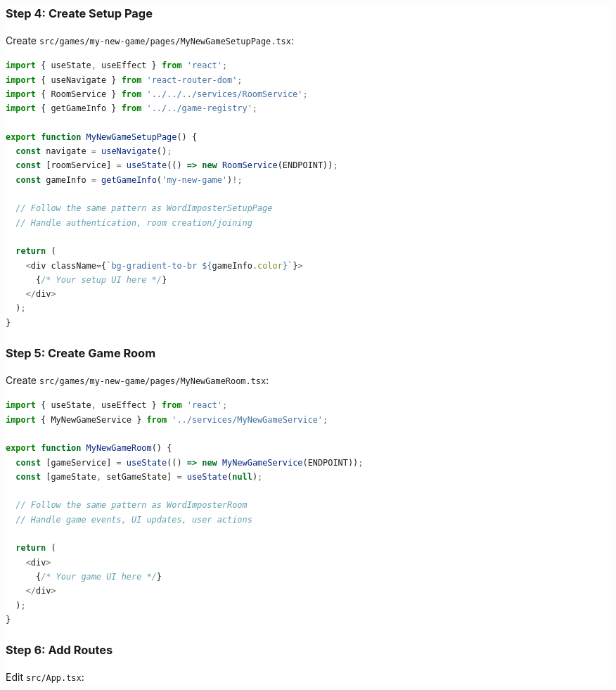 ### Step 4: Create Setup Page

Create `src/games/my-new-game/pages/MyNewGameSetupPage.tsx`:

```typescript
import { useState, useEffect } from 'react';
import { useNavigate } from 'react-router-dom';
import { RoomService } from '../../../services/RoomService';
import { getGameInfo } from '../../game-registry';

export function MyNewGameSetupPage() {
  const navigate = useNavigate();
  const [roomService] = useState(() => new RoomService(ENDPOINT));
  const gameInfo = getGameInfo('my-new-game')!;

  // Follow the same pattern as WordImposterSetupPage
  // Handle authentication, room creation/joining
  
  return (
    <div className={`bg-gradient-to-br ${gameInfo.color}`}>
      {/* Your setup UI here */}
    </div>
  );
}
```

### Step 5: Create Game Room

Create `src/games/my-new-game/pages/MyNewGameRoom.tsx`:

```typescript
import { useState, useEffect } from 'react';
import { MyNewGameService } from '../services/MyNewGameService';

export function MyNewGameRoom() {
  const [gameService] = useState(() => new MyNewGameService(ENDPOINT));
  const [gameState, setGameState] = useState(null);

  // Follow the same pattern as WordImposterRoom
  // Handle game events, UI updates, user actions
  
  return (
    <div>
      {/* Your game UI here */}
    </div>
  );
}
```

### Step 6: Add Routes

Edit `src/App.tsx`:
